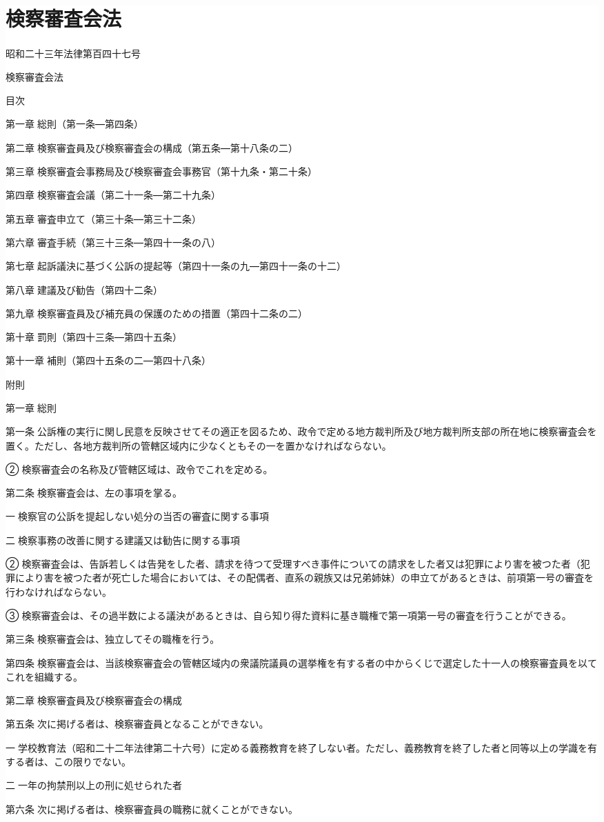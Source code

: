 # 検察審査会法

昭和二十三年法律第百四十七号

検察審査会法

目次

第一章 総則（第一条―第四条）

第二章 検察審査員及び検察審査会の構成（第五条―第十八条の二）

第三章 検察審査会事務局及び検察審査会事務官（第十九条・第二十条）

第四章 検察審査会議（第二十一条―第二十九条）

第五章 審査申立て（第三十条―第三十二条）

第六章 審査手続（第三十三条―第四十一条の八）

第七章 起訴議決に基づく公訴の提起等（第四十一条の九―第四十一条の十二）

第八章 建議及び勧告（第四十二条）

第九章 検察審査員及び補充員の保護のための措置（第四十二条の二）

第十章 罰則（第四十三条―第四十五条）

第十一章 補則（第四十五条の二―第四十八条）

附則

第一章 総則

第一条 公訴権の実行に関し民意を反映させてその適正を図るため、政令で定める地方裁判所及び地方裁判所支部の所在地に検察審査会を置く。ただし、各地方裁判所の管轄区域内に少なくともその一を置かなければならない。

② 検察審査会の名称及び管轄区域は、政令でこれを定める。

第二条 検察審査会は、左の事項を掌る。

一 検察官の公訴を提起しない処分の当否の審査に関する事項

二 検察事務の改善に関する建議又は勧告に関する事項

② 検察審査会は、告訴若しくは告発をした者、請求を待つて受理すべき事件についての請求をした者又は犯罪により害を被つた者（犯罪により害を被つた者が死亡した場合においては、その配偶者、直系の親族又は兄弟姉妹）の申立てがあるときは、前項第一号の審査を行わなければならない。

③ 検察審査会は、その過半数による議決があるときは、自ら知り得た資料に基き職権で第一項第一号の審査を行うことができる。

第三条 検察審査会は、独立してその職権を行う。

第四条 検察審査会は、当該検察審査会の管轄区域内の衆議院議員の選挙権を有する者の中からくじで選定した十一人の検察審査員を以てこれを組織する。

第二章 検察審査員及び検察審査会の構成

第五条 次に掲げる者は、検察審査員となることができない。

一 学校教育法（昭和二十二年法律第二十六号）に定める義務教育を終了しない者。ただし、義務教育を終了した者と同等以上の学識を有する者は、この限りでない。

二 一年の拘禁刑以上の刑に処せられた者

第六条 次に掲げる者は、検察審査員の職務に就くことができない。
